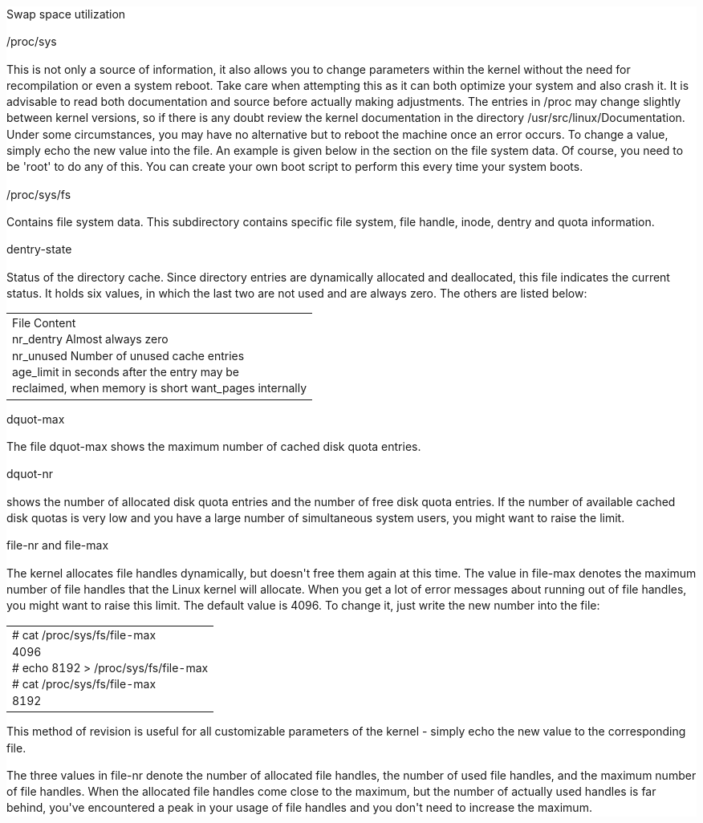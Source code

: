Swap space utilization

/proc/sys

This is not only a source of information, it also allows you to change parameters within the kernel without the need for recompilation or even a system reboot. Take care when attempting this as it can both optimize your system and also crash it. It is advisable to read both documentation and source before actually making adjustments. The entries in /proc may change slightly between kernel versions, so if there is any doubt review the kernel documentation in the directory /usr/src/linux/Documentation. Under some circumstances, you may have no alternative but to reboot the machine once an error occurs. To change a value, simply echo the new value into the file. An example is given below in the section on the file system data. Of course, you need to be 'root' to do any of this. You can create your own boot script to perform this every time your system boots.

/proc/sys/fs

Contains file system data. This subdirectory contains specific file system, file handle, inode, dentry and quota information.

dentry-state

Status of the directory cache. Since directory entries are dynamically allocated and deallocated, this file indicates the current status. It holds six values, in which the last two are not used and are always zero. The others are listed below:

|   |
|---|
|File      Content <br>  nr_dentry Almost always zero <br>  nr_unused Number of unused cache entries <br>  age_limit in seconds after the entry may be <br>            reclaimed, when memory is short want_pages internally|

dquot-max

The file dquot-max shows the maximum number of cached disk quota entries.

dquot-nr

shows the number of allocated disk quota entries and the number of free disk quota entries. If the number of available cached disk quotas is very low and you have a large number of simultaneous system users, you might want to raise the limit.

file-nr and file-max

The kernel allocates file handles dynamically, but doesn't free them again at this time. The value in file-max denotes the maximum number of file handles that the Linux kernel will allocate. When you get a lot of error messages about running out of file handles, you might want to raise this limit. The default value is 4096. To change it, just write the new number into the file:

|   |
|---|
|# cat /proc/sys/fs/file-max<br>  4096<br>  # echo 8192 > /proc/sys/fs/file-max<br>  # cat /proc/sys/fs/file-max<br>  8192|

This method of revision is useful for all customizable parameters of the kernel - simply echo the new value to the corresponding file.

The three values in file-nr denote the number of allocated file handles, the number of used file handles, and the maximum number of file handles. When the allocated file handles come close to the maximum, but the number of actually used handles is far behind, you've encountered a peak in your usage of file handles and you don't need to increase the maximum.

